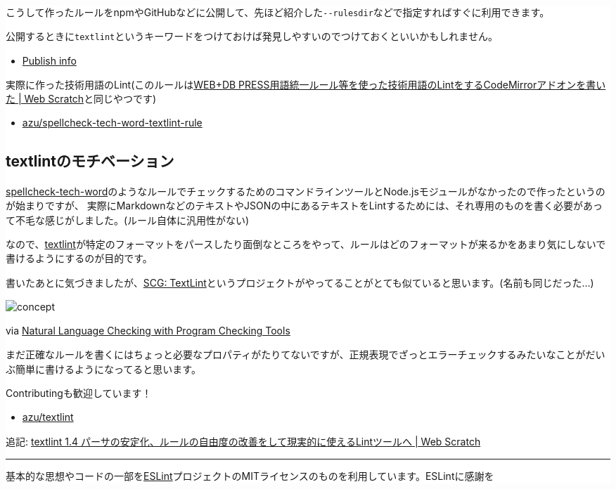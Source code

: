 こうして作ったルールをnpmやGitHubなどに公開して、先ほど紹介した`--rulesdir`などで指定すればすぐに利用できます。

公開するときに`textlint`というキーワードをつけておけば発見しやすいのでつけておくといいかもしれません。

- [Publish info](https://github.com/azu/textlint/blob/master/docs/create-rules.md#publish-info "Publish info")

実際に作った技術用語のLint(このルールは[WEB+DB PRESS用語統一ルール等を使った技術用語のLintをするCodeMirrorアドオンを書いた | Web Scratch](http://efcl.info/2014/10/20/lint-tech-word/ "WEB+DB PRESS用語統一ルール等を使った技術用語のLintをするCodeMirrorアドオンを書いた | Web Scratch")と同じやつです)

- [azu/spellcheck-tech-word-textlint-rule](https://github.com/azu/spellcheck-tech-word-textlint-rule "azu/spellcheck-tech-word-textlint-rule")

## textlintのモチベーション

[spellcheck-tech-word](https://github.com/azu/spellcheck-tech-word-textlint-rule "spellcheck-tech-word")のようなルールでチェックするためのコマンドラインツールとNode.jsモジュールがなかったので作ったというのが始まりですが、
実際にMarkdownなどのテキストやJSONの中にあるテキストをLintするためには、それ専用のものを書く必要があって不毛な感じがしました。(ルール自体に汎用性がない)

なので、[textlint][]が特定のフォーマットをパースしたり面倒なところをやって、ルールはどのフォーマットが来るかをあまり気にしないで書けるようにするのが目的です。

書いたあとに気づきましたが、[SCG: TextLint](http://scg.unibe.ch/research/textlint "SCG: TextLint")というプロジェクトがやってることがとても似ていると思います。(名前も同じだった…)

![concept](http://monosnap.com/image/Gr9CGbkSjl1FXEL0LIWzNDAj3c24JT.png)

via [Natural Language Checking with Program Checking Tools](http://www.slideshare.net/renggli/text-lint "Natural Language Checking with Program Checking Tools")

まだ正確なルールを書くにはちょっと必要なプロパティがたりてないですが、正規表現でざっとエラーチェックするみたいなことがだいぶ簡単に書けるようになってると思います。

Contributingも歓迎しています！

- [azu/textlint](https://github.com/azu/textlint "azu/textlint")

追記: [textlint 1.4 パーサの安定化、ルールの自由度の改善をして現実的に使えるLintツールへ | Web Scratch](http://efcl.info/2015/01/07/textlint1.4/ "textlint 1.4 パーサの安定化、ルールの自由度の改善をして現実的に使えるLintツールへ | Web Scratch")

----

基本的な思想やコードの一部を[ESLint](http://eslint.org/ "ESLint")プロジェクトのMITライセンスのものを利用しています。ESLintに感謝を

[textlint]: https://github.com/azu/textlint  "azu/textlint"
